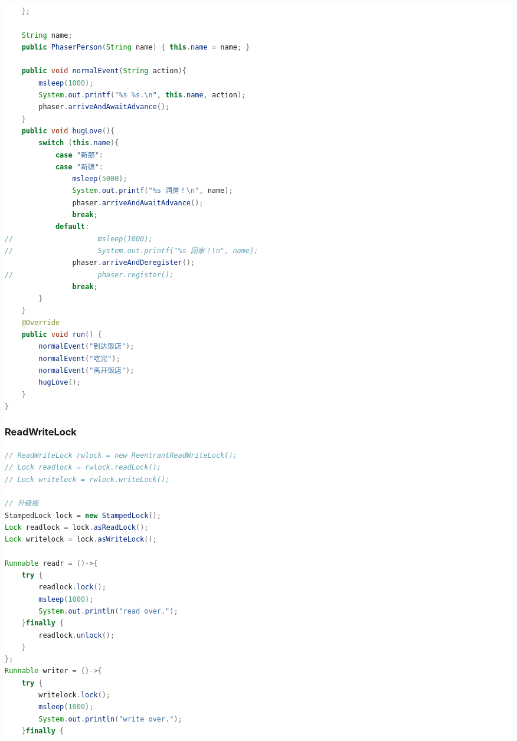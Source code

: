 ```java
    };

    String name;
    public PhaserPerson(String name) { this.name = name; }

    public void normalEvent(String action){
        msleep(1000);
        System.out.printf("%s %s.\n", this.name, action);
        phaser.arriveAndAwaitAdvance();
    }
    public void hugLove(){
        switch (this.name){
            case "新郎":
            case "新娘":
                msleep(5000);
                System.out.printf("%s 洞房！\n", name);
                phaser.arriveAndAwaitAdvance();
                break;
            default:
//                    msleep(1000);
//                    System.out.printf("%s 回家！\n", name);
                phaser.arriveAndDeregister();
//                    phaser.register();
                break;
        }
    }
    @Override
    public void run() {
        normalEvent("到达饭店");
        normalEvent("吃完");
        normalEvent("离开饭店");
        hugLove();
    }
}
```

### ReadWriteLock

```java
// ReadWriteLock rwlock = new ReentrantReadWriteLock();
// Lock readlock = rwlock.readLock();
// Lock writelock = rwlock.writeLock();

// 升级版
StampedLock lock = new StampedLock();
Lock readlock = lock.asReadLock();
Lock writelock = lock.asWriteLock();

Runnable readr = ()->{
    try {
        readlock.lock();
        msleep(1000);
        System.out.println("read over.");
    }finally {
        readlock.unlock();
    }
};
Runnable writer = ()->{
    try {
        writelock.lock();
        msleep(1000);
        System.out.println("write over.");
    }finally {
```